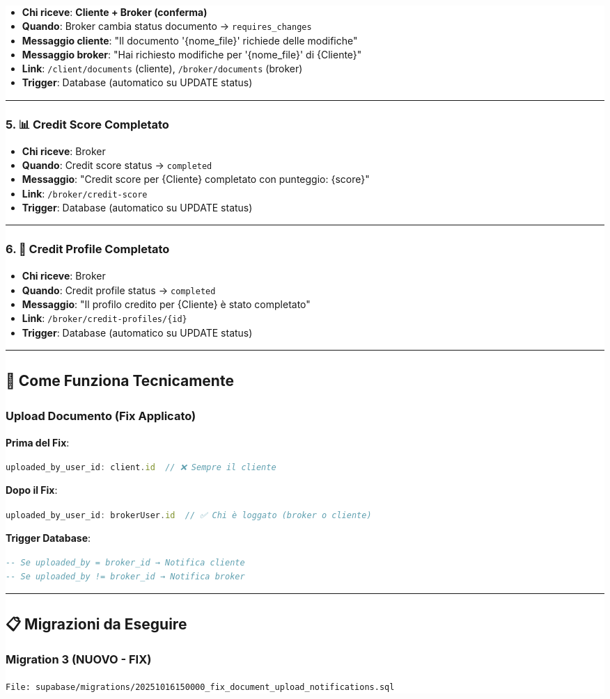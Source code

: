 - **Chi riceve**: **Cliente + Broker (conferma)**
- **Quando**: Broker cambia status documento → `requires_changes`
- **Messaggio cliente**: "Il documento '{nome_file}' richiede delle modifiche"
- **Messaggio broker**: "Hai richiesto modifiche per '{nome_file}' di {Cliente}"
- **Link**: `/client/documents` (cliente), `/broker/documents` (broker)
- **Trigger**: Database (automatico su UPDATE status)

---

### 5. 📊 **Credit Score Completato**

- **Chi riceve**: Broker
- **Quando**: Credit score status → `completed`
- **Messaggio**: "Credit score per {Cliente} completato con punteggio: {score}"
- **Link**: `/broker/credit-score`
- **Trigger**: Database (automatico su UPDATE status)

---

### 6. 🎯 **Credit Profile Completato**

- **Chi riceve**: Broker
- **Quando**: Credit profile status → `completed`
- **Messaggio**: "Il profilo credito per {Cliente} è stato completato"
- **Link**: `/broker/credit-profiles/{id}`
- **Trigger**: Database (automatico su UPDATE status)

---

## 🔧 Come Funziona Tecnicamente

### Upload Documento (Fix Applicato)

**Prima del Fix**:
```typescript
uploaded_by_user_id: client.id  // ❌ Sempre il cliente
```

**Dopo il Fix**:
```typescript
uploaded_by_user_id: brokerUser.id  // ✅ Chi è loggato (broker o cliente)
```

**Trigger Database**:
```sql
-- Se uploaded_by = broker_id → Notifica cliente
-- Se uploaded_by != broker_id → Notifica broker
```

---

## 📋 Migrazioni da Eseguire

### Migration 3 (NUOVO - FIX)
```bash
File: supabase/migrations/20251016150000_fix_document_upload_notifications.sql
```
